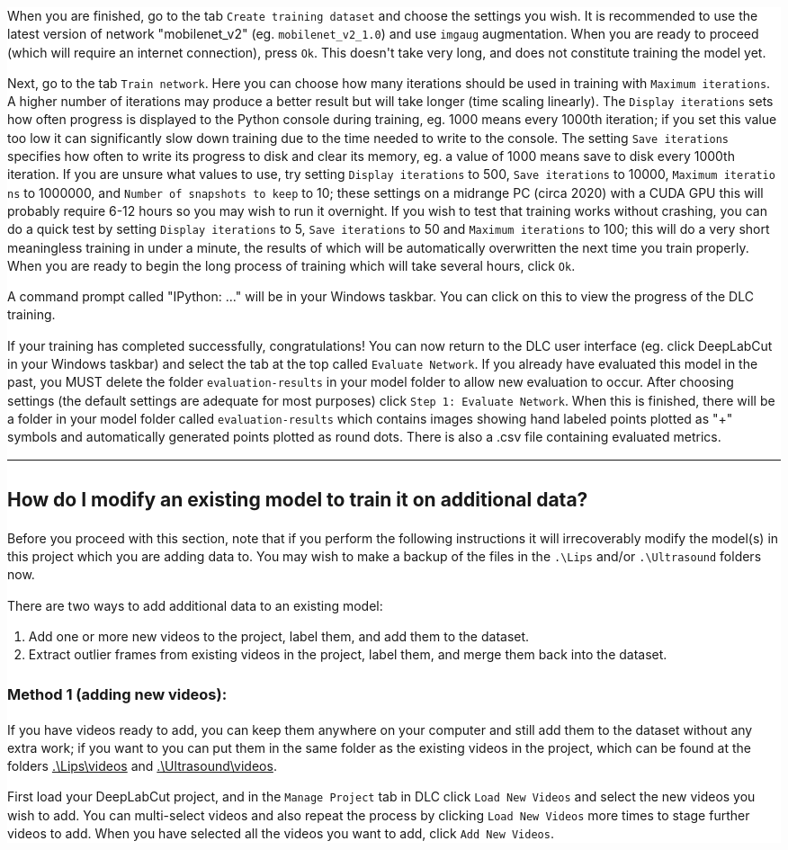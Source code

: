 When you are finished, go to the tab `Create training dataset` and choose the settings you wish. It is recommended to use the latest version of network "mobilenet_v2" (eg. `mobilenet_v2_1.0`) and use `imgaug` augmentation. When you are ready to proceed (which will require an internet connection), press `Ok`. This doesn't take very long, and does not constitute training the model yet.

Next, go to the tab `Train network`. Here you can choose how many iterations should be used in training with `Maximum iterations`. A higher number of iterations may produce a better result but will take longer (time scaling linearly). The `Display iterations` sets how often progress is displayed to the Python console during training, eg. 1000 means every 1000th iteration; if you set this value too low it can significantly slow down training due to the time needed to write to the console. The setting `Save iterations` specifies how often to write its progress to disk and clear its memory, eg. a value of 1000 means save to disk every 1000th iteration.
If you are unsure what values to use, try setting `Display iterations` to 500, `Save iterations` to 10000, `Maximum iterations` to 1000000, and `Number of snapshots to keep` to 10; these settings on a midrange PC (circa 2020) with a CUDA GPU this will probably require 6-12 hours so you may wish to run it overnight. If you wish to test that training works without crashing, you can do a quick test by setting `Display iterations` to 5, `Save iterations` to 50 and `Maximum iterations` to 100; this will do a very short meaningless training in under a minute, the results of which will be automatically overwritten the next time you train properly.
When you are ready to begin the long process of training which will take several hours, click `Ok`.

A command prompt called "IPython: ..." will be in your Windows taskbar. You can click on this to view the progress of the DLC training.

If your training has completed successfully, congratulations! You can now return to the DLC user interface (eg. click DeepLabCut in your Windows taskbar) and select the tab at the top called `Evaluate Network`. If you already have evaluated this model in the past, you MUST delete the folder `evaluation-results` in your model folder to allow new evaluation to occur. After choosing settings (the default settings are adequate for most purposes) click `Step 1: Evaluate Network`. When this is finished, there will be a folder in your model folder called `evaluation-results` which contains images showing hand labeled points plotted as "+" symbols and automatically generated points plotted as round dots. There is also a .csv file containing evaluated metrics.


-----------------------------------------------------------------
How do I modify an existing model to train it on additional data?
-----------------------------------------------------------------
Before you proceed with this section, note that if you perform the following instructions it will irrecoverably modify the model(s) in this project which you are adding data to. You may wish to make a backup of the files in the `.\Lips` and/or `.\Ultrasound` folders now.

There are two ways to add additional data to an existing model:
1. Add one or more new videos to the project, label them, and add them to the dataset.
2. Extract outlier frames from existing videos in the project, label them, and merge them back into the dataset.

### **Method 1 (adding new videos)**:
If you have videos ready to add, you can keep them anywhere on your computer and still add them to the dataset without any extra work; if you want to you can put them in the same folder as the existing videos in the project, which can be found at the folders [.\Lips\videos](Lips/videos) and [.\Ultrasound\videos](Ultrasound/videos).

First load your DeepLabCut project, and in the `Manage Project` tab in DLC click `Load New Videos` and select the new videos you wish to add. You can multi-select videos and also repeat the process by clicking `Load New Videos` more times to stage further videos to add. When you have selected all the videos you want to add, click `Add New Videos`.
